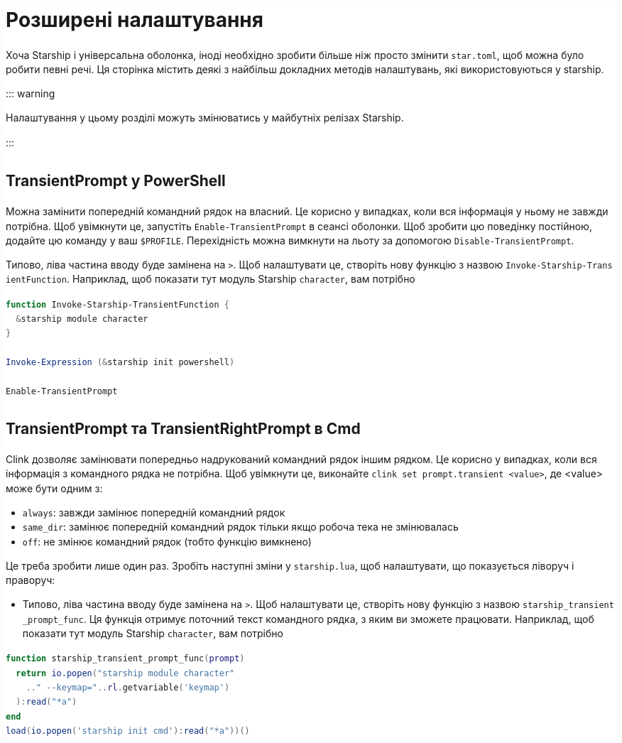 # Розширені налаштування

Хоча Starship і універсальна оболонка, іноді необхідно зробити більше ніж просто змінити `star.toml`, щоб можна було робити певні речі. Ця сторінка містить деякі з найбільш докладних методів налаштувань, які використовуються у starship.

::: warning

Налаштування у цьому розділі можуть змінюватись у майбутніх релізах Starship.

:::

## TransientPrompt у PowerShell

Можна замінити попередній командний рядок на власний. Це корисно у випадках, коли вся інформація у ньому не завжди потрібна. Щоб увімкнути це, запустіть `Enable-TransientPrompt` в сеансі оболонки. Щоб зробити цю поведінку постійною, додайте цю команду у ваш `$PROFILE`. Перехідність можна вимкнути на льоту за допомогою `Disable-TransientPrompt`.

Типово, ліва частина вводу буде замінена на `>`. Щоб налаштувати це, створіть нову функцію з назвою `Invoke-Starship-TransientFunction`. Наприклад, щоб показати тут модуль Starship `character`, вам потрібно

```powershell
function Invoke-Starship-TransientFunction {
  &starship module character
}

Invoke-Expression (&starship init powershell)

Enable-TransientPrompt
```

## TransientPrompt та TransientRightPrompt в Cmd

Clink дозволяє замінювати попередньо надрукований командний рядок іншим рядком. Це корисно у випадках, коли вся інформація з командного рядка не потрібна. Щоб увімкнути це, виконайте `clink set prompt.transient <value>`, де \<value\> може бути одним з:

- `always`: завжди замінює попередній командний рядок
- `same_dir`: замінює попередній командний рядок тільки якщо робоча тека не змінювалась
- `off`: не змінює командний рядок (тобто функцію вимкнено)

Це треба зробити лише один раз. Зробіть наступні зміни у `starship.lua`, щоб налаштувати, що показується ліворуч і праворуч:

- Типово, ліва частина вводу буде замінена на `>`. Щоб налаштувати це, створіть нову функцію з назвою `starship_transient_prompt_func`. Ця функція отримує поточний текст командного рядка, з яким ви зможете працювати. Наприклад, щоб показати тут модуль Starship `character`, вам потрібно

```lua
function starship_transient_prompt_func(prompt)
  return io.popen("starship module character"
    .." --keymap="..rl.getvariable('keymap')
  ):read("*a")
end
load(io.popen('starship init cmd'):read("*a"))()
```
